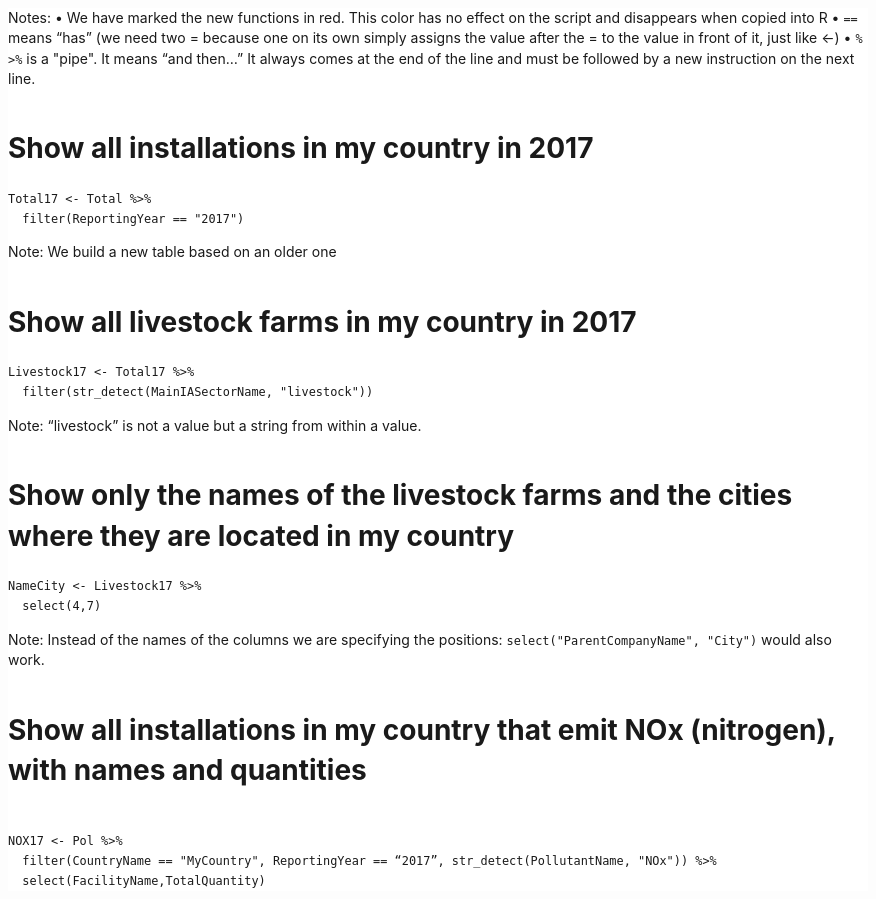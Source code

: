 Notes:
•	We have marked the new functions in red. This color has no effect on the script and disappears when copied into R
•	`==` means “has” (we need two = because one on its own simply assigns the value after the = to the value in front of it, just like <-)
•	`%>%` is a "pipe". It means “and then…” It always comes at the end of the line and must be followed by a new instruction on the next line. 

# Show all installations in my country in 2017

```{r eval=FALSE, include=TRUE}
Total17 <- Total %>%
  filter(ReportingYear == "2017")

```


Note: We build a new table based on an older one

# Show all livestock farms in my country in 2017

```{r eval=FALSE, include=TRUE}
Livestock17 <- Total17 %>%
  filter(str_detect(MainIASectorName, "livestock"))

```


Note: “livestock” is not a value but a string from within a value.

# Show only the names of the livestock farms and the cities where they are located in my country

```{r eval=FALSE, include=TRUE}
NameCity <- Livestock17 %>%
  select(4,7)

```

Note: Instead of the names of the columns we are specifying the positions: `select("ParentCompanyName", "City")` would also work.

# Show all installations in my country that emit NOx (nitrogen), with names and quantities
```{r eval=FALSE, include=TRUE}

NOX17 <- Pol %>%
  filter(CountryName == "MyCountry", ReportingYear == “2017”, str_detect(PollutantName, "NOx")) %>%
  select(FacilityName,TotalQuantity)

```
